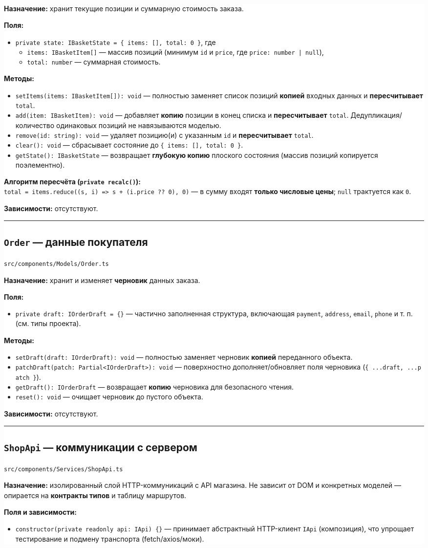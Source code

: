 **Назначение:** хранит текущие позиции и суммарную стоимость заказа.

**Поля:**
- `private state: IBasketState = { items: [], total: 0 }`, где  
  - `items: IBasketItem[]` — массив позиций (минимум `id` и `price`, где `price: number | null`),  
  - `total: number` — суммарная стоимость.

**Методы:**
- `setItems(items: IBasketItem[]): void` — полностью заменяет список позиций **копией** входных данных и **пересчитывает** `total`.
- `add(item: IBasketItem): void` — добавляет **копию** позиции в конец списка и **пересчитывает** `total`. Дедупликация/количество одинаковых позиций не навязываются моделью.
- `remove(id: string): void` — удаляет позицию(и) с указанным `id` и **пересчитывает** `total`.
- `clear(): void` — сбрасывает состояние до `{ items: [], total: 0 }`.
- `getState(): IBasketState` — возвращает **глубокую копию** плоского состояния (массив позиций копируется поэлементно).

**Алгоритм пересчёта (`private recalc()`):**  
`total = items.reduce((s, i) => s + (i.price ?? 0), 0)` — в сумму входят **только числовые цены**; `null` трактуется как `0`.

**Зависимости:** отсутствуют.

---

## `Order` — данные покупателя  
`src/components/Models/Order.ts`

**Назначение:** хранит и изменяет **черновик** данных заказа.

**Поля:**
- `private draft: IOrderDraft = {}` — частично заполненная структура, включающая `payment`, `address`, `email`, `phone` и т. п. (см. типы проекта).

**Методы:**
- `setDraft(draft: IOrderDraft): void` — полностью заменяет черновик **копией** переданного объекта.
- `patchDraft(patch: Partial<IOrderDraft>): void` — поверхностно дополняет/обновляет поля черновика (`{ ...draft, ...patch }`).
- `getDraft(): IOrderDraft` — возвращает **копию** черновика для безопасного чтения.
- `reset(): void` — очищает черновик до пустого объекта.

**Зависимости:** отсутствуют.

---

## `ShopApi` — коммуникации с сервером  
`src/components/Services/ShopApi.ts`

**Назначение:** изолированный слой HTTP-коммуникаций с API магазина. Не зависит от DOM и конкретных моделей — опирается на **контракты типов** и таблицу маршрутов.

**Поля и зависимости:**
- `constructor(private readonly api: IApi) {}` — принимает абстрактный HTTP-клиент `IApi` (композиция), что упрощает тестирование и подмену транспорта (fetch/axios/моки).
